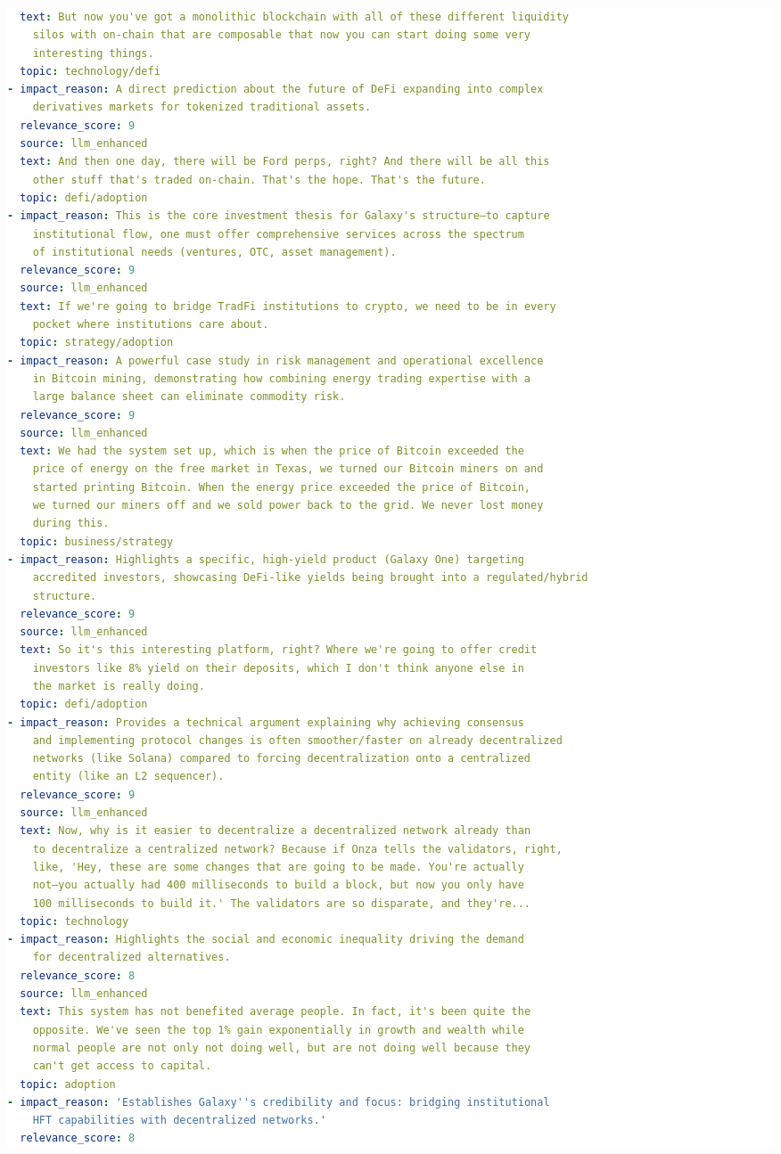 ```yaml
  text: But now you've got a monolithic blockchain with all of these different liquidity
    silos with on-chain that are composable that now you can start doing some very
    interesting things.
  topic: technology/defi
- impact_reason: A direct prediction about the future of DeFi expanding into complex
    derivatives markets for tokenized traditional assets.
  relevance_score: 9
  source: llm_enhanced
  text: And then one day, there will be Ford perps, right? And there will be all this
    other stuff that's traded on-chain. That's the hope. That's the future.
  topic: defi/adoption
- impact_reason: This is the core investment thesis for Galaxy's structure—to capture
    institutional flow, one must offer comprehensive services across the spectrum
    of institutional needs (ventures, OTC, asset management).
  relevance_score: 9
  source: llm_enhanced
  text: If we're going to bridge TradFi institutions to crypto, we need to be in every
    pocket where institutions care about.
  topic: strategy/adoption
- impact_reason: A powerful case study in risk management and operational excellence
    in Bitcoin mining, demonstrating how combining energy trading expertise with a
    large balance sheet can eliminate commodity risk.
  relevance_score: 9
  source: llm_enhanced
  text: We had the system set up, which is when the price of Bitcoin exceeded the
    price of energy on the free market in Texas, we turned our Bitcoin miners on and
    started printing Bitcoin. When the energy price exceeded the price of Bitcoin,
    we turned our miners off and we sold power back to the grid. We never lost money
    during this.
  topic: business/strategy
- impact_reason: Highlights a specific, high-yield product (Galaxy One) targeting
    accredited investors, showcasing DeFi-like yields being brought into a regulated/hybrid
    structure.
  relevance_score: 9
  source: llm_enhanced
  text: So it's this interesting platform, right? Where we're going to offer credit
    investors like 8% yield on their deposits, which I don't think anyone else in
    the market is really doing.
  topic: defi/adoption
- impact_reason: Provides a technical argument explaining why achieving consensus
    and implementing protocol changes is often smoother/faster on already decentralized
    networks (like Solana) compared to forcing decentralization onto a centralized
    entity (like an L2 sequencer).
  relevance_score: 9
  source: llm_enhanced
  text: Now, why is it easier to decentralize a decentralized network already than
    to decentralize a centralized network? Because if Onza tells the validators, right,
    like, 'Hey, these are some changes that are going to be made. You're actually
    not—you actually had 400 milliseconds to build a block, but now you only have
    100 milliseconds to build it.' The validators are so disparate, and they're...
  topic: technology
- impact_reason: Highlights the social and economic inequality driving the demand
    for decentralized alternatives.
  relevance_score: 8
  source: llm_enhanced
  text: This system has not benefited average people. In fact, it's been quite the
    opposite. We've seen the top 1% gain exponentially in growth and wealth while
    normal people are not only not doing well, but are not doing well because they
    can't get access to capital.
  topic: adoption
- impact_reason: 'Establishes Galaxy''s credibility and focus: bridging institutional
    HFT capabilities with decentralized networks.'
  relevance_score: 8
```